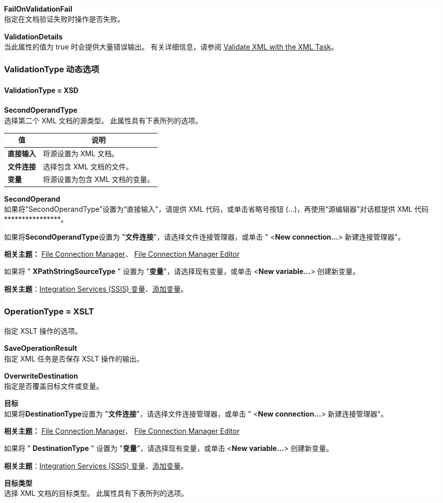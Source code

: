  **FailOnValidationFail**  
 指定在文档验证失败时操作是否失败。  
  
 **ValidationDetails**  
 当此属性的值为 true 时会提供大量错误输出。 有关详细信息，请参阅 [Validate XML with the XML Task](control-flow/validate-xml-with-the-xml-task.md)。  
  
### <a name="validationtype-dynamic-options"></a>ValidationType 动态选项  
  
#### <a name="validationtype--xsd"></a>ValidationType = XSD  
 **SecondOperandType**  
 选择第二个 XML 文档的源类型。 此属性具有下表所列的选项。  
  
|值|说明|  
|-----------|-----------------|  
|**直接输入**|将源设置为 XML 文档。|  
|**文件连接**|选择包含 XML 文档的文件。|  
|**变量**|将源设置为包含 XML 文档的变量。|  
  
 **SecondOperand**  
 如果将“SecondOperandType”设置为“直接输入”，请提供 XML 代码，或单击省略号按钮 (…)，再使用“源编辑器”对话框提供 XML 代码****************。  
  
 如果将**SecondOperandType**设置为 "**文件连接**"，请选择文件连接管理器，或单击 " \<**New connection...**> 新建连接管理器"。  
  
 **相关主题：** [File Connection Manager](connection-manager/file-connection-manager.md)、 [File Connection Manager Editor](../../2014/integration-services/file-connection-manager-editor.md)  
  
 如果将 " **XPathStringSourceType** " 设置为 "**变量**"，请选择现有变量，或单击 \<**New variable...**> 创建新变量。  
  
 **相关主题**：[Integration Services (SSIS) 变量](integration-services-ssis-variables.md)、[添加变量](../../2014/integration-services/add-variable.md)。  
  
### <a name="operationtype--xslt"></a>OperationType = XSLT  
 指定 XSLT 操作的选项。  
  
 **SaveOperationResult**  
 指定 XML 任务是否保存 XSLT 操作的输出。  
  
 **OverwriteDestination**  
 指定是否覆盖目标文件或变量。  
  
 **目标**  
 如果将**DestinationType**设置为 "**文件连接**"，请选择文件连接管理器，或单击 " \<**New connection...**> 新建连接管理器"。  
  
 **相关主题：** [File Connection Manager](connection-manager/file-connection-manager.md)、 [File Connection Manager Editor](../../2014/integration-services/file-connection-manager-editor.md)  
  
 如果将 " **DestinationType** " 设置为 "**变量**"，请选择现有变量，或单击 \<**New variable...**> 创建新变量。  
  
 **相关主题**：[Integration Services (SSIS) 变量](integration-services-ssis-variables.md)、[添加变量](../../2014/integration-services/add-variable.md)。  
  
 **目标类型**  
 选择 XML 文档的目标类型。 此属性具有下表所列的选项。  
  